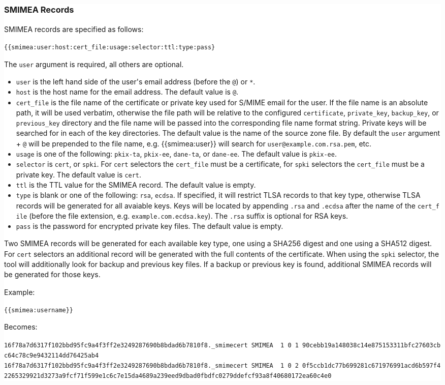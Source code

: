 
### SMIMEA Records

SMIMEA records are specified as follows:

    {{smimea:user:host:cert_file:usage:selector:ttl:type:pass}

The `user` argument is required, all others are optional.

* `user` is the left hand side of the user's email address (before the `@`) or `*`.
* `host` is the host name for the email address.
The default value is `@`.
* `cert_file` is the file name of the certificate or private key used for S/MIME email for the user.
If the file name is an absolute path, it will be used verbatim,
otherwise the file path will be relative to the configured `certificate`, `private_key`, `backup_key`, or `previous_key` directory
and the file name will be passed into the corresponding file name format string.
Private keys will be searched for in each of the key directories.
The default value is the name of the source zone file.
By default the `user` argument + `@` will be prepended to the file name, e.g. {{smimea:user}} will search for `user@example.com.rsa.pem`, etc.
* `usage` is one of the following: `pkix-ta`, `pkix-ee`, `dane-ta`, or `dane-ee`.
The default value is `pkix-ee`.
* `selector` is `cert`, or `spki`.
For `cert` selectors the `cert_file` must be a certificate, for `spki` selectors the `cert_file` must be a private key.
The default value is `cert`.
* `ttl` is the TTL value for the SMIMEA record.
The default value is empty.
* `type` is blank or one of the following: `rsa`, `ecdsa`.
If specified, it will restrict TLSA records to that key type,
otherwise TLSA records will be generated for all avaiable keys.
Keys will be located by appending `.rsa` and `.ecdsa` after the name of the `cert_file` (before the file extension, e.g. `example.com.ecdsa.key`).
The `.rsa` suffix is optional for RSA keys.
* `pass` is the password for encrypted private key files.
The default value is empty.

Two SMIMEA records will be generated for each available key type,
one using a SHA256 digest and one using a SHA512 digest.
For `cert` selectors an additional record will be generated with the full contents of the certificate.
When using the `spki` selector, the tool will additionally look for backup and previous key files.
If a backup or previous key is found, additional SMIMEA records will be generated for those keys.

Example:

    {{smimea:username}}

Becomes:

    16f78a7d6317f102bbd95fc9a4f3ff2e3249287690b8bdad6b7810f8._smimecert SMIMEA  1 0 1 90cebb19a148038c14e875153311bfc27603cbc64c78c9e9432114dd76425ab4
    16f78a7d6317f102bbd95fc9a4f3ff2e3249287690b8bdad6b7810f8._smimecert SMIMEA  1 0 2 0f5ccb1dc77b699281c671976991acd6b597f42265329921d3273a9fcf71f599e1c6c7e15da4689a239eed9dbad0fbdfc0279ddefcf93a8f40680172ea60c4e0

